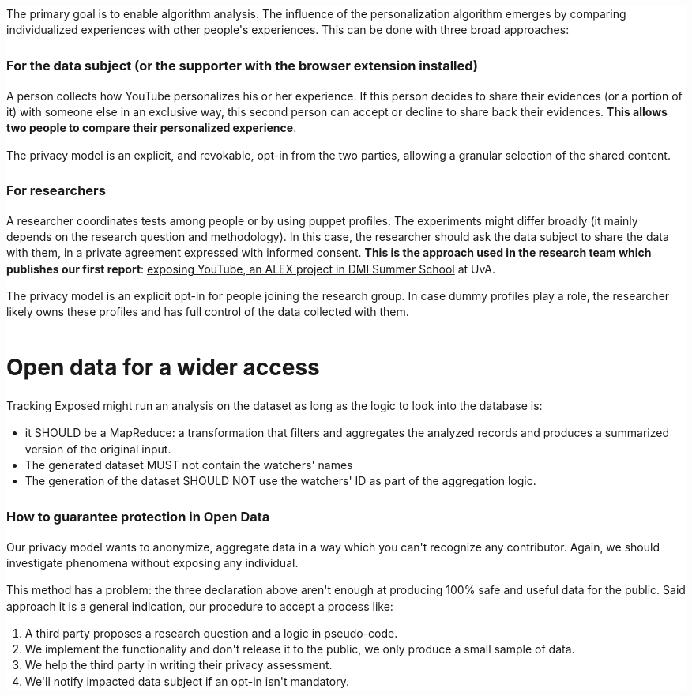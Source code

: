 The primary goal is to enable algorithm analysis.
The influence of the personalization algorithm emerges by comparing individualized experiences with other people's experiences.
This can be done with three broad approaches:

### For the data subject (or the supporter with the browser extension installed)

A person collects how YouTube personalizes his or her experience. If this person decides to share their evidences (or a portion of it) with someone else in an exclusive way, this second person can accept or decline to share back their evidences. **This allows two people to compare their personalized experience**.

The privacy model is an explicit, and revokable, opt-in from the two parties, allowing a granular selection of the shared content.

### For researchers

A researcher coordinates tests among people or by using puppet profiles. The experiments might differ broadly (it mainly depends on the research question and methodology). In this case, the researcher should ask the data subject to share the data with them, in a private agreement expressed with informed consent. **This is the approach used in the research team which publishes our first report**: [exposing YouTube, an ALEX project in DMI Summer School](https://github.com/tracking-exposed/presentation/blob/master/ytTREX%20-%20final%20report%20-%20Summer%20School%2019.pdf) at UvA.

The privacy model is an explicit opt-in for people joining the research group. In case dummy profiles play a role, the researcher likely owns these profiles and has full control of the data collected with them.

# Open data for a wider access

Tracking Exposed might run an analysis on the dataset as long as the logic to look into the database is:


* it SHOULD be a [MapReduce](https://en.wikipedia.org/wiki/MapReduce): a transformation that filters and aggregates the analyzed records and produces a summarized version of the original input.
* The generated dataset MUST not contain the watchers' names
* The generation of the dataset SHOULD NOT use the watchers' ID as part of the aggregation logic.

### How to guarantee protection in Open Data

Our privacy model wants to anonymize, aggregate data in a way which you can't recognize any contributor. Again, we should investigate phenomena without exposing any individual.

This method has a problem: the three declaration above aren't enough at producing 100% safe and useful data for the public.
Said approach it is a general indication, our procedure to accept a process like:

1. A third party proposes a research question and a logic in pseudo-code.
2. We implement the functionality and don't release it to the public, we only produce a small sample of data.
3. We help the third party in writing their privacy assessment.
4. We'll notify impacted data subject if an opt-in isn't mandatory.
